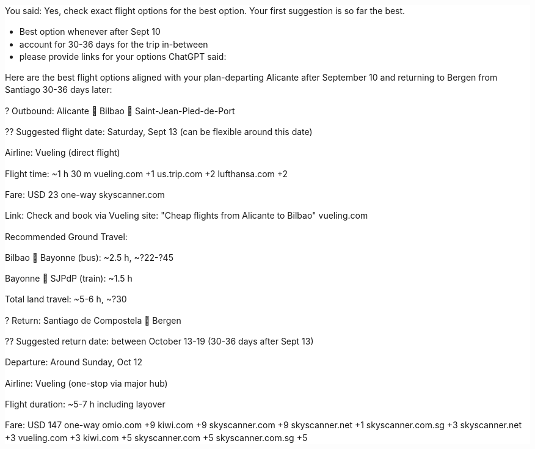 You said:
Yes, check exact flight options for the best option. Your first suggestion is so far the best.  
- Best option whenever after Sept 10
- account for 30-36 days for the trip in-between 
- please provide links for your options
ChatGPT said:

Here are the best flight options aligned with your plan-departing Alicante after September 10 and returning to Bergen from Santiago 30-36 days later:

? Outbound: Alicante  Bilbao  Saint-Jean-Pied-de-Port

?? Suggested flight date: Saturday, Sept 13 (can be flexible around this date)

Airline: Vueling (direct flight)

Flight time: ~1 h 30 m 
vueling.com
+1
us.trip.com
+2
lufthansa.com
+2

Fare: USD 23 one-way 
skyscanner.com

Link: Check and book via Vueling site: "Cheap flights from Alicante to Bilbao" 
vueling.com

Recommended Ground Travel:

Bilbao  Bayonne (bus): ~2.5 h, ~?22-?45

Bayonne  SJPdP (train): ~1.5 h

Total land travel: ~5-6 h, ~?30

? Return: Santiago de Compostela  Bergen

?? Suggested return date: between October 13-19 (30-36 days after Sept 13)

Departure: Around Sunday, Oct 12

Airline: Vueling (one-stop via major hub)

Flight duration: ~5-7 h including layover

Fare: USD 147 one-way 
omio.com
+9
kiwi.com
+9
skyscanner.com
+9
skyscanner.net
+1
skyscanner.com.sg
+3
skyscanner.net
+3
vueling.com
+3
kiwi.com
+5
skyscanner.com
+5
skyscanner.com.sg
+5
